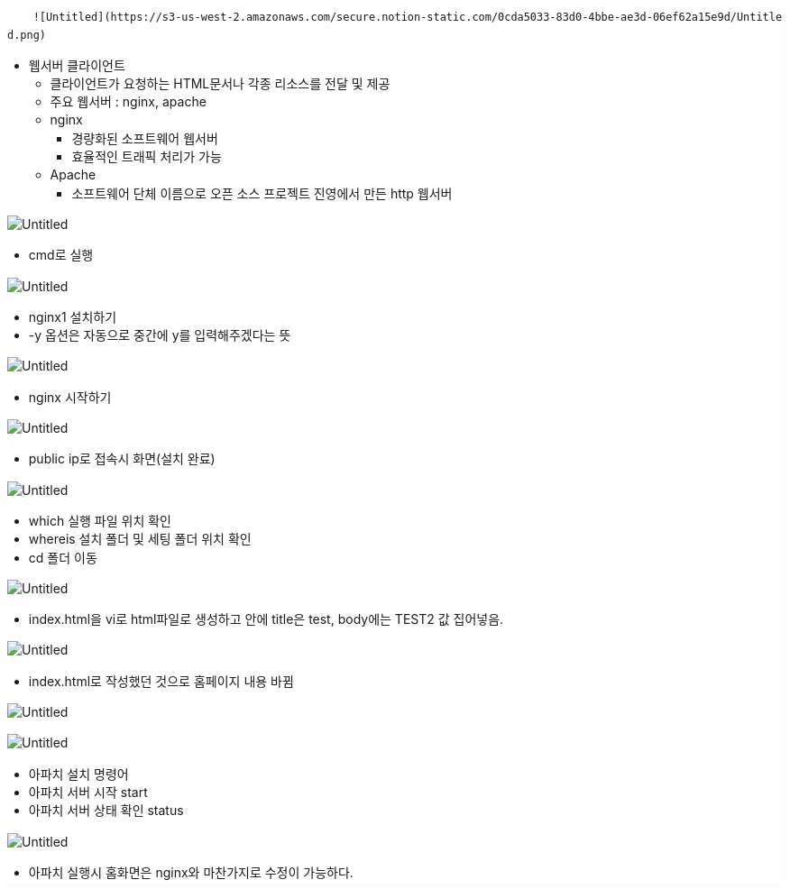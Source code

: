         ![Untitled](https://s3-us-west-2.amazonaws.com/secure.notion-static.com/0cda5033-83d0-4bbe-ae3d-06ef62a15e9d/Untitled.png)
        
- 웹서버 클라이언트
    - 클라이언트가 요청하는 HTML문서나 각종 리소스를 전달 및 제공
    - 주요 웹서버 : nginx, apache
    - nginx
        - 경량화된 소프트웨어 웹서버
        - 효율적인 트래픽 처리가 가능
    - Apache
        - 소프트웨어 단체 이름으로 오픈 소스 프로젝트 진영에서 만든 http 웹서버

![Untitled](https://s3-us-west-2.amazonaws.com/secure.notion-static.com/22a92aff-06c4-4d78-b82e-685e30bf4d87/Untitled.png)

- cmd로 실행

![Untitled](https://s3-us-west-2.amazonaws.com/secure.notion-static.com/be6dfb6c-2524-4804-9c83-72c8e8c0fc60/Untitled.png)

- nginx1 설치하기
- -y 옵션은 자동으로 중간에 y를 입력해주겠다는 뜻

![Untitled](https://s3-us-west-2.amazonaws.com/secure.notion-static.com/1d3cf3ca-12e6-41f0-a304-2f8a855a803f/Untitled.png)

- nginx 시작하기

![Untitled](https://s3-us-west-2.amazonaws.com/secure.notion-static.com/7d095cc8-e511-4126-acca-77f4e940e0ad/Untitled.png)

- public ip로 접속시 화면(설치 완료)

![Untitled](https://s3-us-west-2.amazonaws.com/secure.notion-static.com/6663087e-0004-41e5-80b8-651df10e2664/Untitled.png)

- which 실행 파일 위치 확인
- whereis 설치 폴더 및 세팅 폴더 위치 확인
- cd 폴더 이동

![Untitled](https://s3-us-west-2.amazonaws.com/secure.notion-static.com/468923fd-8bda-4c9b-aa76-684ca33f77af/Untitled.png)

- index.html을 vi로 html파일로 생성하고 안에 title은 test, body에는 TEST2 값 집어넣음.

![Untitled](https://s3-us-west-2.amazonaws.com/secure.notion-static.com/ad1d1fa9-b0dc-42a8-b4a8-4f69f4325c39/Untitled.png)

- index.html로 작성했던 것으로 홈페이지 내용 바뀜

![Untitled](https://s3-us-west-2.amazonaws.com/secure.notion-static.com/af6e8b03-095e-42d4-9552-41172a01cfb2/Untitled.png)

![Untitled](https://s3-us-west-2.amazonaws.com/secure.notion-static.com/505d1409-78e0-4810-9434-abb641cce888/Untitled.png)

- 아파치 설치 명령어
- 아파치 서버 시작 start
- 아파치 서버 상태 확인 status

![Untitled](https://s3-us-west-2.amazonaws.com/secure.notion-static.com/230da10e-12af-4133-9a1f-a6ca55e39590/Untitled.png)

- 아파치 실행시 홈화면은 nginx와 마찬가지로 수정이 가능하다.
